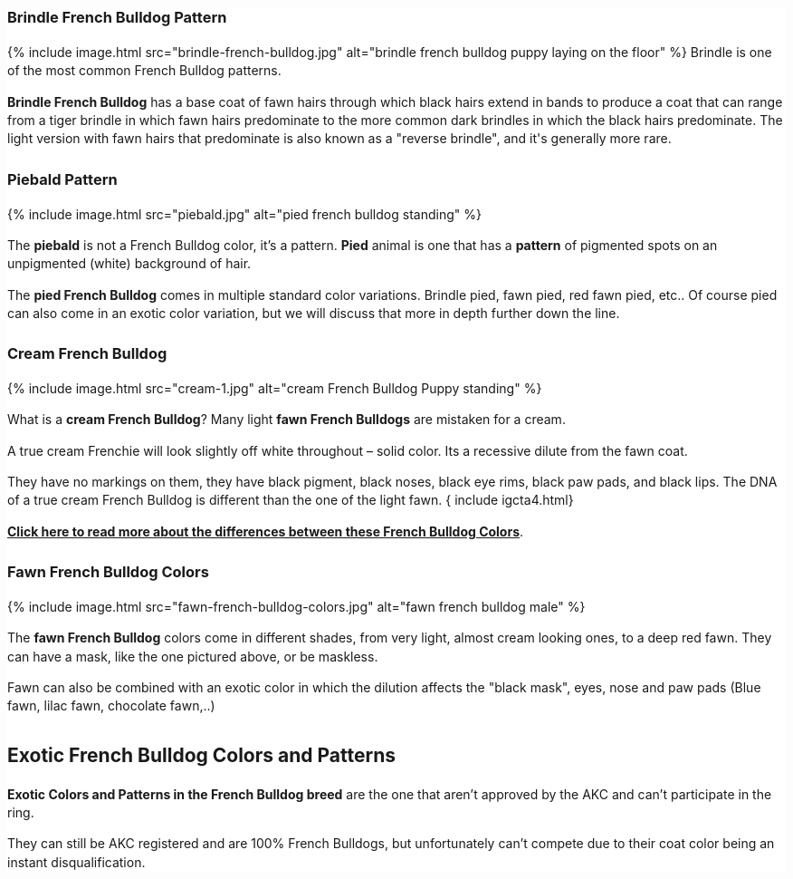 ### Brindle French Bulldog Pattern

{% include image.html src="brindle-french-bulldog.jpg" alt="brindle french bulldog puppy laying on the floor" %}
Brindle  is one of the most common French Bulldog patterns.

**Brindle French Bulldog** has a base coat of fawn hairs through which black hairs extend in bands to produce a coat that can range from a tiger brindle in which fawn hairs predominate to the more common dark brindles in which the black hairs predominate. The light version with fawn hairs that predominate is also known as a "reverse brindle", and it's generally more rare.

### Piebald Pattern
{% include image.html src="piebald.jpg" alt="pied french bulldog standing" %}

The **piebald** is not a French Bulldog color, it’s a pattern. **Pied** animal is one that has a **pattern** of pigmented spots on an unpigmented (white) background of hair.

The **pied French Bulldog** comes in multiple standard color variations. Brindle pied, fawn pied, red fawn pied, etc.. Of course pied can also come in an exotic color variation, but we will discuss that more in depth further down the line. 

### Cream French Bulldog

{% include image.html src="cream-1.jpg" alt="cream French Bulldog Puppy standing" %}

What is a **cream French Bulldog**? Many light **fawn French Bulldogs** are mistaken for a cream.

 A true cream Frenchie will look slightly off white throughout – solid color. Its a recessive dilute from the fawn coat. 

They have no markings on them, they have black pigment, black noses, black eye rims, black paw pads, and black lips. The DNA of a true cream French Bulldog is different than the one of the light fawn.
{ include igcta4.html}

[**Click here to read more about the differences between these French Bulldog Colors**](http://frenchbulldogsaustralia.com.au/french-bulldog-puppy-buyers-guide/true-cream-vs-fawn-vs-pied/ "Cream French Bulldog color").

### Fawn French Bulldog Colors
{% include image.html src="fawn-french-bulldog-colors.jpg" alt="fawn french bulldog male" %}

The **fawn French Bulldog** colors come in different shades, from very light, almost cream looking ones, to a deep red fawn. They can have a mask, like the one pictured above, or be maskless. 

Fawn can also be combined with an exotic color in which the dilution affects the "black mask", eyes, nose and paw pads (Blue fawn, lilac fawn, chocolate fawn,..)

## Exotic French Bulldog Colors and Patterns

**Exotic Colors and Patterns in the French Bulldog breed** are the one that aren’t approved by the AKC and can’t participate in the ring. 

They can still be AKC registered and are 100% French Bulldogs, but unfortunately can’t compete due to their coat color being an instant disqualification.
